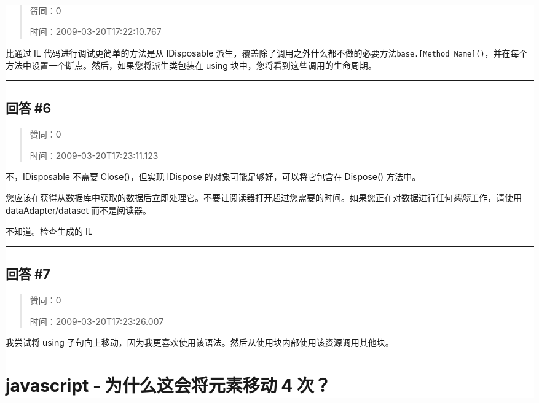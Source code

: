 > 赞同：0
> 
> 时间：2009-03-20T17:22:10.767

比通过 IL 代码进行调试更简单的方法是从 IDisposable 派生，覆盖除了调用之外什么都不做的必要方法`base.[Method Name]()`，并在每个方法中设置一个断点。然后，如果您将派生类包装在 using 块中，您将看到这些调用的生命周期。

* * *

## 回答 #6

> 赞同：0
> 
> 时间：2009-03-20T17:23:11.123

不，IDisposable 不需要 Close()，但实现 IDispose 的对象可能足够好，可以将它包含在 Dispose() 方法中。

您应该在获得从数据库中获取的数据后立即处理它。不要让阅读器打开超过您需要的时间。如果您正在对数据进行任何*实际*工作，请使用 dataAdapter/dataset 而不是阅读器。

不知道。检查生成的 IL

* * *

## 回答 #7

> 赞同：0
> 
> 时间：2009-03-20T17:23:26.007

我尝试将 using 子句向上移动，因为我更喜欢使用该语法。然后从使用块内部使用该资源调用其他块。

# javascript - 为什么这会将元素移动 4 次？
